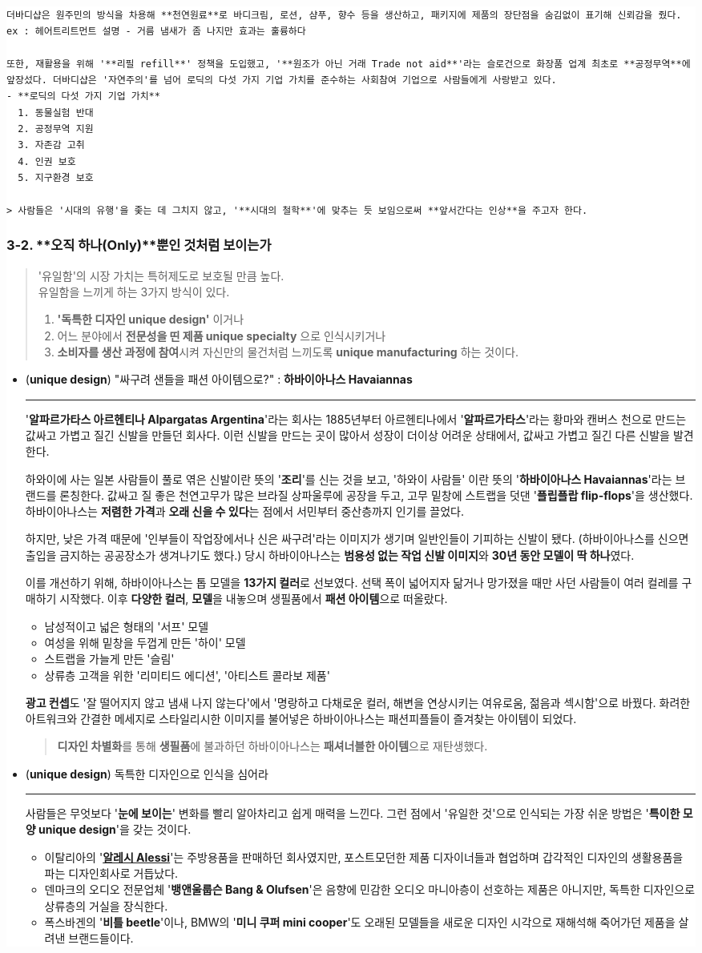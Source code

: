     더바디샵은 원주민의 방식을 차용해 **천연원료**로 바디크림, 로션, 샴푸, 향수 등을 생산하고, 패키지에 제품의 장단점을 숨김없이 표기해 신뢰감을 줬다.  
    ex : 헤어트리트먼트 설명 - 거름 냄새가 좀 나지만 효과는 훌륭하다  

    또한, 재활용을 위해 '**리필 refill**' 정책을 도입했고, '**원조가 아닌 거래 Trade not aid**'라는 슬로건으로 화장품 업계 최초로 **공정무역**에 앞장섰다. 더바디샵은 '자연주의'를 넘어 로딕의 다섯 가지 기업 가치를 준수하는 사회참여 기업으로 사람들에게 사랑받고 있다.   
    - **로딕의 다섯 가지 기업 가치**
      1. 동물실험 반대  
      2. 공정무역 지원  
      3. 자존감 고취  
      4. 인권 보호  
      5. 지구환경 보호

    > 사람들은 '시대의 유행'을 좇는 데 그치지 않고, '**시대의 철학**'에 맞추는 듯 보임으로써 **앞서간다는 인상**을 주고자 한다.

   
### 3-2. **오직 하나(Only)**뿐인 것처럼 보이는가  
  > '유일함'의 시장 가치는 특허제도로 보호될 만큼 높다.  
  > 유일함을 느끼게 하는 3가지 방식이 있다.  
  > 1. **'독특한 디자인 unique design'** 이거나
  > 2. 어느 분야에서 **전문성을 띤 제품 unique specialty** 으로 인식시키거나  
  > 3. **소비자를 생산 과정에 참여**시켜 자신만의 물건처럼 느끼도록 **unique manufacturing** 하는 것이다.

- (**unique design**) "싸구려 샌들을 패션 아이템으로?" : **하바이아나스 Havaiannas** 
  - - -
  '**알파르가타스 아르헨티나 Alpargatas Argentina**'라는 회사는 1885년부터 아르헨티나에서 '**알파르가타스**'라는 황마와 캔버스 천으로 만드는 값싸고 가볍고 질긴 신발을 만들던 회사다. 이런 신발을 만드는 곳이 많아서 성장이 더이상 어려운 상태에서, 값싸고 가볍고 질긴 다른 신발을 발견한다.

  하와이에 사는 일본 사람들이 풀로 엮은 신발이란 뜻의 '**조리**'를 신는 것을 보고, '하와이 사람들' 이란 뜻의 '**하바이아나스 Havaiannas**'라는 브랜드를 론칭한다. 값싸고 질 좋은 천연고무가 많은 브라질 상파울루에 공장을 두고, 고무 밑창에 스트랩을 덧댄 '**플립플랍 flip-flops**'을 생산했다. 하바이아나스는 **저렴한 가격**과 **오래 신을 수 있다**는 점에서 서민부터 중산층까지 인기를 끌었다.

  하지만, 낮은 가격 때문에 '인부들이 작업장에서나 신은 싸구려'라는 이미지가 생기며 일반인들이 기피하는 신발이 됐다. (하바이아나스를 신으면 출입을 금지하는 공공장소가 생겨나기도 했다.) 당시 하바이아나스는 **범용성 없는 작업 신발 이미지**와 **30년 동안 모델이 딱 하나**였다.
  
  이를 개선하기 위해, 하바이아나스는 톱 모델을 **13가지 컬러**로 선보였다. 선택 폭이 넓어지자 닮거나 망가졌을 때만 사던 사람들이 여러 컬레를 구매하기 시작했다. 이후 **다양한 컬러**, **모델**을 내놓으며 생필품에서 **패션 아이템**으로 떠올랐다.  
    - 남성적이고 넓은 형태의 '서프' 모델  
    - 여성을 위해 밑창을 두껍게 만든 '하이' 모델
    - 스트랩을 가늘게 만든 '슬림'  
    - 상류층 고객을 위한 '리미티드 에디션', '아티스트 콜라보 제품'

  **광고 컨셉**도 '잘 떨어지지 않고 냄새 나지 않는다'에서 '명랑하고 다채로운 컬러, 해변을 연상시키는 여유로움, 젊음과 섹시함'으로 바꿨다. 화려한 아트워크와 간결한 메세지로 스타일리시한 이미지를 불어넣은 하바이아나스는 패션피플들이 즐겨찾는 아이템이 되었다.
  
  > **디자인 차별화**를 통해 **생필품**에 불과하던 하바이아나스는 **패셔너블한 아이템**으로 재탄생했다.


- (**unique design**) 독특한 디자인으로 인식을 심어라  
  - - -
  사람들은 무엇보다 '**눈에 보이는**' 변화를 빨리 알아차리고 쉽게 매력을 느낀다. 그런 점에서 '유일한 것'으로 인식되는 가장 쉬운 방법은 '**특이한 모양 unique design**'을 갖는 것이다.

  - 이탈리아의 '**[알레시 Alessi](https://m.blog.naver.com/PostView.naver?isHttpsRedirect=true&blogId=epdesignmage&logNo=220677055604)**'는 주방용품을 판매하던 회사였지만, 포스트모던한 제품 디자이너들과 협업하며 갑각적인 디자인의 생활용품을 파는 디자인회사로 거듭났다.  
  - 덴마크의 오디오 전문업체 '**뱅앤울룹슨 Bang & Olufsen**'은 음향에 민감한 오디오 마니아층이 선호하는 제품은 아니지만, 독특한 디자인으로 상류층의 거실을 장식한다.  
  - 폭스바겐의 '**비틀 beetle**'이나, BMW의 '**미니 쿠퍼 mini cooper**'도 오래된 모델들을 새로운 디자인 시각으로 재해석해 죽어가던 제품을 살려낸 브랜드들이다.
